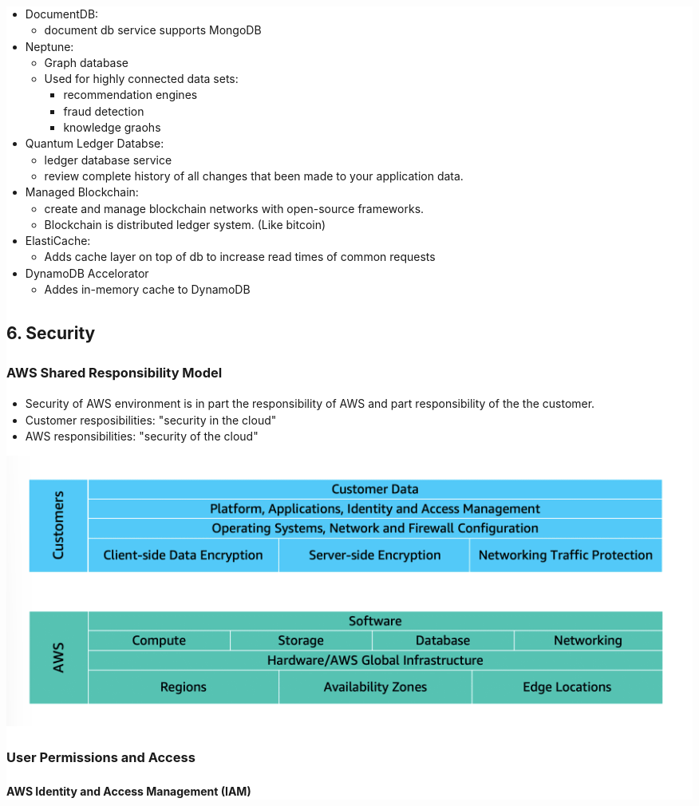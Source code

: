 - DocumentDB:
  - document db service supports MongoDB
- Neptune:
  - Graph database
  - Used for highly connected data sets:
    - recommendation engines
    - fraud detection
    - knowledge graohs
- Quantum Ledger Databse:
  - ledger database service
  - review complete history of all changes that been made to your application data.
- Managed Blockchain:
  - create and manage blockchain networks with open-source frameworks.
  - Blockchain is distributed ledger system. (Like bitcoin)
- ElastiCache:
  - Adds cache layer on top of db to increase read times of common 
  requests
- DynamoDB Accelorator
  - Addes in-memory cache to DynamoDB

## 6. Security

### AWS Shared Responsibility Model

- Security of AWS environment is in part the responsibility of AWS and part responsibility of the the customer.
- Customer resposibilities: "security in the cloud"
- AWS responsibilities: "security of the cloud"

!["Security-of-the-cloud_vs_security-in-the-cloud"](security-cloud.png)

### User Permissions and Access

#### AWS Identity and Access Management (IAM)
